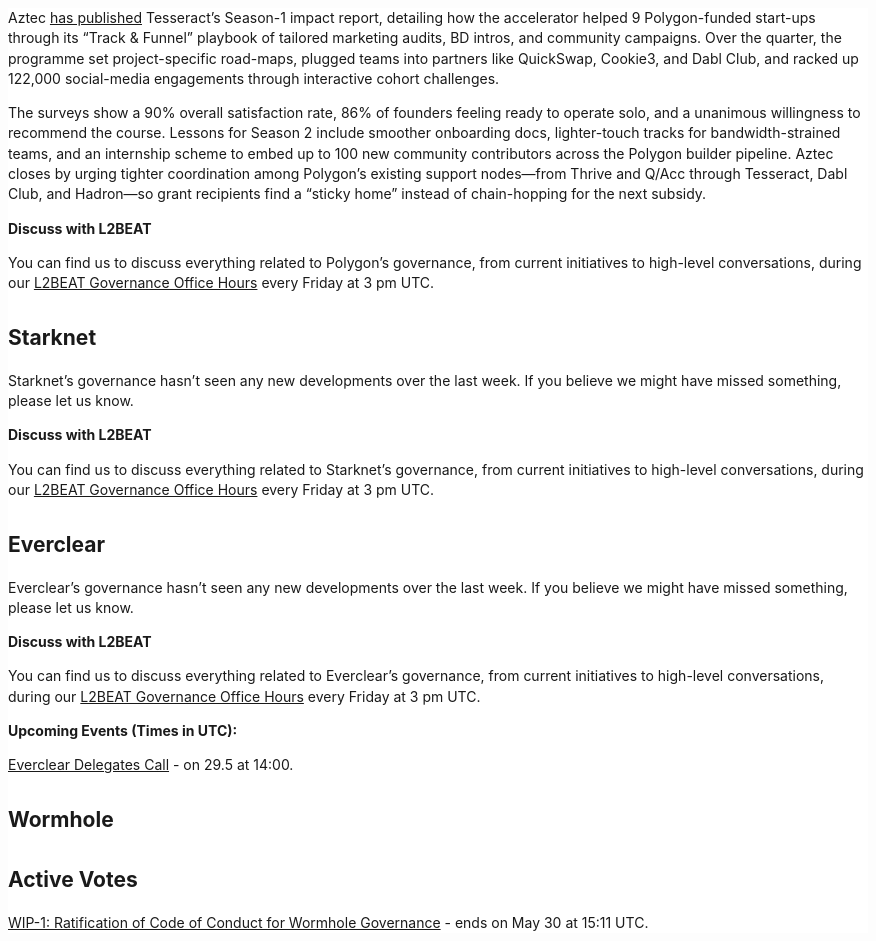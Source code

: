 Aztec [has published](https://forum.polygon.technology/t/tesseract-s1-impact-report/20968) Tesseract’s Season-1 impact report, detailing how the accelerator helped 9 Polygon-funded start-ups through its “Track & Funnel” playbook of tailored marketing audits, BD intros, and community campaigns. Over the quarter, the programme set project-specific road-maps, plugged teams into partners like QuickSwap, Cookie3, and Dabl Club, and racked up 122,000 social-media engagements through interactive cohort challenges.

The surveys show a 90% overall satisfaction rate, 86% of founders feeling ready to operate solo, and a unanimous willingness to recommend the course. Lessons for Season 2 include smoother onboarding docs, lighter-touch tracks for bandwidth-strained teams, and an internship scheme to embed up to 100 new community contributors across the Polygon builder pipeline. Aztec closes by urging tighter coordination among Polygon’s existing support nodes—from Thrive and Q/Acc through Tesseract, Dabl Club, and Hadron—so grant recipients find a “sticky home” instead of chain-hopping for the next subsidy.

**Discuss with L2BEAT**

You can find us to discuss everything related to Polygon’s governance, from current initiatives to high-level conversations, during our [L2BEAT Governance Office Hours](meet.google.com/twm-jafw-esn) every Friday at 3 pm UTC.


## **Starknet**

Starknet’s governance hasn’t seen any new developments over the last week. If you believe we might have missed something, please let us know.

**Discuss with L2BEAT**

You can find us to discuss everything related to Starknet’s governance, from current initiatives to high-level conversations, during our [L2BEAT Governance Office Hours](meet.google.com/twm-jafw-esn) every Friday at 3 pm UTC.


## **Everclear**

Everclear’s governance hasn’t seen any new developments over the last week. If you believe we might have missed something, please let us know.

**Discuss with L2BEAT**

You can find us to discuss everything related to Everclear’s governance, from current initiatives to high-level conversations, during our [L2BEAT Governance Office Hours](http://meet.google.com/twm-jafw-esn) every Friday at 3 pm UTC.

**Upcoming Events (Times in UTC):**

[Everclear Delegates Call](meet.google.com/zcv-aqph-pcj) - on 29.5 at 14:00.


## **Wormhole**


## Active Votes

[WIP-1: Ratification of Code of Conduct for Wormhole Governance](https://www.tally.xyz/gov/wormhole/proposal/69892078890661102806744763122017665457499503026694970277189718732036784909161?govId=eip155:1:0x239B1F17E6Efa75662cB87781025538babF1Cf6b) - ends on May 30 at 15:11 UTC.
